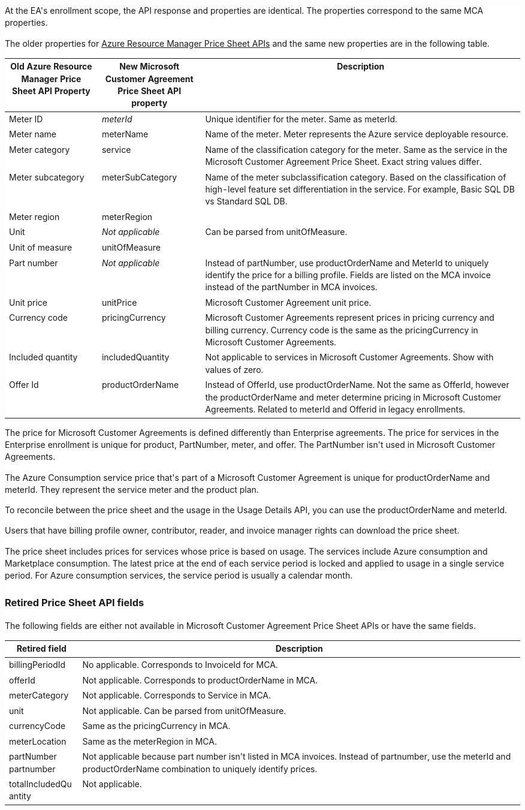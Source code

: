 At the EA's enrollment scope, the API response and properties are identical. The properties correspond to the same MCA properties.

The older properties for [Azure Resource Manager Price Sheet APIs](/rest/api/consumption/pricesheet) and the same new properties are in the following table.

| Old Azure Resource Manager Price Sheet API Property  | New Microsoft Customer Agreement Price Sheet API property   | Description |
| --- | --- | --- |
| Meter ID | _meterId_ | Unique identifier for the meter. Same as meterId. |
| Meter name | meterName | Name of the meter. Meter represents the Azure service deployable resource. |
| Meter category  | service | Name of the classification category for the meter. Same as the service in the Microsoft Customer Agreement Price Sheet. Exact string values differ. |
| Meter subcategory | meterSubCategory | Name of the meter subclassification category. Based on the classification of high-level feature set differentiation in the service. For example, Basic SQL DB vs Standard SQL DB. |
| Meter region | meterRegion | &nbsp;  |
| Unit | _Not applicable_ | Can be parsed from unitOfMeasure. |
| Unit of measure | unitOfMeasure | &nbsp;  |
| Part number | _Not applicable_ | Instead of partNumber, use productOrderName and MeterId to uniquely identify the price for a billing profile. Fields are listed on the MCA invoice instead of the partNumber in MCA invoices. |
| Unit price | unitPrice | Microsoft Customer Agreement unit price. |
| Currency code | pricingCurrency | Microsoft Customer Agreements represent prices in pricing currency and billing currency. Currency code is the same as the pricingCurrency in Microsoft Customer Agreements. |
| Included quantity | includedQuantity | Not applicable to services in Microsoft Customer Agreements. Show with values of zero. |
|  Offer Id  | productOrderName | Instead of OfferId, use productOrderName. Not the same as OfferId, however the productOrderName and meter determine pricing in Microsoft Customer Agreements. Related to meterId and Offerid in legacy enrollments. |

The price for Microsoft Customer Agreements is defined differently than Enterprise agreements. The price for services in the Enterprise enrollment is unique for product, PartNumber, meter, and offer. The PartNumber isn't used in Microsoft Customer Agreements.

The Azure Consumption service price that's part of a Microsoft Customer Agreement is unique for productOrderName and meterId. They represent the service meter and the product plan.

To reconcile between the price sheet and the usage in the Usage Details API, you can use the productOrderName and meterId.

Users that have billing profile owner, contributor, reader, and invoice manager rights can download the price sheet.

The price sheet includes prices for services whose price is based on usage. The services include Azure consumption and Marketplace consumption. The latest price at the end of each service period is locked and applied to usage in a single service period. For Azure consumption services, the service period is usually a calendar month.

### Retired Price Sheet API fields

The following fields are either not available in Microsoft Customer Agreement Price Sheet APIs or have the same fields.

|Retired field| Description|
|---|---|
| billingPeriodId | No applicable. Corresponds to InvoiceId for MCA. |
| offerId | Not applicable. Corresponds to productOrderName in MCA. |
| meterCategory  | Not applicable. Corresponds to Service in MCA. |
| unit | Not applicable. Can be parsed from unitOfMeasure. |
| currencyCode | Same as the pricingCurrency in MCA. |
| meterLocation | Same as the meterRegion in MCA. |
| partNumber partnumber | Not applicable because part number isn't listed in MCA invoices. Instead of partnumber, use the meterId and productOrderName combination to uniquely identify prices. |
| totalIncludedQuantity | Not applicable. |
